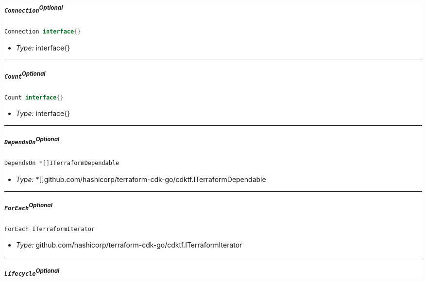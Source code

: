 
##### `Connection`<sup>Optional</sup> <a name="Connection" id="@cdktf/provider-cloudflare.dataCloudflareWorkersForPlatformsDispatchNamespace.DataCloudflareWorkersForPlatformsDispatchNamespaceConfig.property.connection"></a>

```go
Connection interface{}
```

- *Type:* interface{}

---

##### `Count`<sup>Optional</sup> <a name="Count" id="@cdktf/provider-cloudflare.dataCloudflareWorkersForPlatformsDispatchNamespace.DataCloudflareWorkersForPlatformsDispatchNamespaceConfig.property.count"></a>

```go
Count interface{}
```

- *Type:* interface{}

---

##### `DependsOn`<sup>Optional</sup> <a name="DependsOn" id="@cdktf/provider-cloudflare.dataCloudflareWorkersForPlatformsDispatchNamespace.DataCloudflareWorkersForPlatformsDispatchNamespaceConfig.property.dependsOn"></a>

```go
DependsOn *[]ITerraformDependable
```

- *Type:* *[]github.com/hashicorp/terraform-cdk-go/cdktf.ITerraformDependable

---

##### `ForEach`<sup>Optional</sup> <a name="ForEach" id="@cdktf/provider-cloudflare.dataCloudflareWorkersForPlatformsDispatchNamespace.DataCloudflareWorkersForPlatformsDispatchNamespaceConfig.property.forEach"></a>

```go
ForEach ITerraformIterator
```

- *Type:* github.com/hashicorp/terraform-cdk-go/cdktf.ITerraformIterator

---

##### `Lifecycle`<sup>Optional</sup> <a name="Lifecycle" id="@cdktf/provider-cloudflare.dataCloudflareWorkersForPlatformsDispatchNamespace.DataCloudflareWorkersForPlatformsDispatchNamespaceConfig.property.lifecycle"></a>
